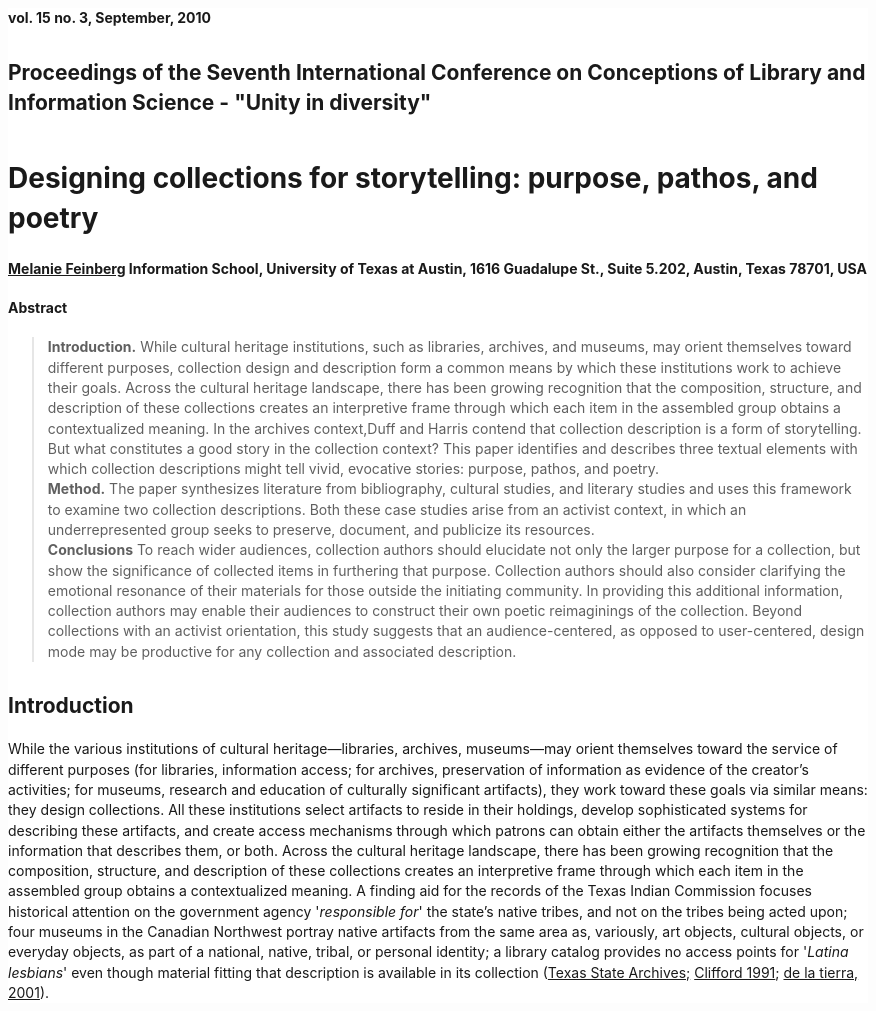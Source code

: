 #### vol. 15 no. 3, September, 2010

## Proceedings of the Seventh International Conference on Conceptions of Library and Information Science - "Unity in diversity"

# Designing collections for storytelling: purpose, pathos, and poetry

#### [Melanie Feinberg](#author) Information School, University of Texas at Austin, 1616 Guadalupe St., Suite 5.202, Austin, Texas 78701, USA

#### Abstract

> **Introduction.** While cultural heritage institutions, such as libraries, archives, and museums, may orient themselves toward different purposes, collection design and description form a common means by which these institutions work to achieve their goals. Across the cultural heritage landscape, there has been growing recognition that the composition, structure, and description of these collections creates an interpretive frame through which each item in the assembled group obtains a contextualized meaning. In the archives context,Duff and Harris contend that collection description is a form of storytelling. But what constitutes a good story in the collection context? This paper identifies and describes three textual elements with which collection descriptions might tell vivid, evocative stories: purpose, pathos, and poetry.  
> **Method.** The paper synthesizes literature from bibliography, cultural studies, and literary studies and uses this framework to examine two collection descriptions. Both these case studies arise from an activist context, in which an underrepresented group seeks to preserve, document, and publicize its resources.  
> **Conclusions** To reach wider audiences, collection authors should elucidate not only the larger purpose for a collection, but show the significance of collected items in furthering that purpose. Collection authors should also consider clarifying the emotional resonance of their materials for those outside the initiating community. In providing this additional information, collection authors may enable their audiences to construct their own poetic reimaginings of the collection. Beyond collections with an activist orientation, this study suggests that an audience-centered, as opposed to user-centered, design mode may be productive for any collection and associated description.

## Introduction

While the various institutions of cultural heritage—libraries, archives, museums—may orient themselves toward the service of different purposes (for libraries, information access; for archives, preservation of information as evidence of the creator’s activities; for museums, research and education of culturally significant artifacts), they work toward these goals via similar means: they design collections. All these institutions select artifacts to reside in their holdings, develop sophisticated systems for describing these artifacts, and create access mechanisms through which patrons can obtain either the artifacts themselves or the information that describes them, or both. Across the cultural heritage landscape, there has been growing recognition that the composition, structure, and description of these collections creates an interpretive frame through which each item in the assembled group obtains a contextualized meaning. A finding aid for the records of the Texas Indian Commission focuses historical attention on the government agency '_responsible for_' the state’s native tribes, and not on the tribes being acted upon; four museums in the Canadian Northwest portray native artifacts from the same area as, variously, art objects, cultural objects, or everyday objects, as part of a national, native, tribal, or personal identity; a library catalog provides no access points for '_Latina lesbians_' even though material fitting that description is available in its collection ([Texas State Archives;](#TexasStateArchives) [Clifford 1991](#Clifford); [de la tierra, 2001](#Delatierra)).

